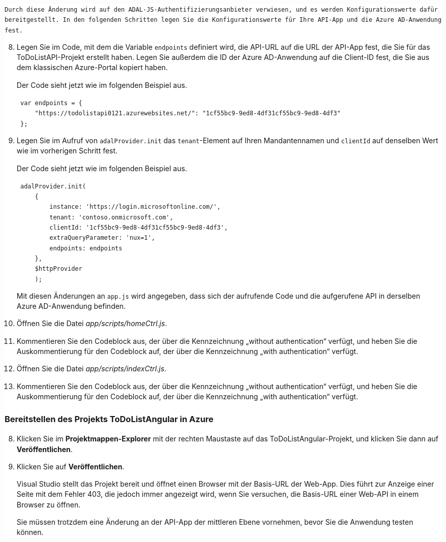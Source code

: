 	Durch diese Änderung wird auf den ADAL-JS-Authentifizierungsanbieter verwiesen, und es werden Konfigurationswerte dafür bereitgestellt. In den folgenden Schritten legen Sie die Konfigurationswerte für Ihre API-App und die Azure AD-Anwendung fest.

8. Legen Sie im Code, mit dem die Variable `endpoints` definiert wird, die API-URL auf die URL der API-App fest, die Sie für das ToDoListAPI-Projekt erstellt haben. Legen Sie außerdem die ID der Azure AD-Anwendung auf die Client-ID fest, die Sie aus dem klassischen Azure-Portal kopiert haben.

	Der Code sieht jetzt wie im folgenden Beispiel aus.

		var endpoints = {
		    "https://todolistapi0121.azurewebsites.net/": "1cf55bc9-9ed8-4df31cf55bc9-9ed8-4df3"
		};

9. Legen Sie im Aufruf von `adalProvider.init` das `tenant`-Element auf Ihren Mandantennamen und `clientId` auf denselben Wert wie im vorherigen Schritt fest.

	Der Code sieht jetzt wie im folgenden Beispiel aus.

		adalProvider.init(
		    {
		        instance: 'https://login.microsoftonline.com/', 
		        tenant: 'contoso.onmicrosoft.com',
		        clientId: '1cf55bc9-9ed8-4df31cf55bc9-9ed8-4df3',
		        extraQueryParameter: 'nux=1',
		        endpoints: endpoints
		    },
		    $httpProvider
		    );

	Mit diesen Änderungen an `app.js` wird angegeben, dass sich der aufrufende Code und die aufgerufene API in derselben Azure AD-Anwendung befinden.

1. Öffnen Sie die Datei *app/scripts/homeCtrl.js*.

2. Kommentieren Sie den Codeblock aus, der über die Kennzeichnung „without authentication“ verfügt, und heben Sie die Auskommentierung für den Codeblock auf, der über die Kennzeichnung „with authentication“ verfügt.

1. Öffnen Sie die Datei *app/scripts/indexCtrl.js*.

2. Kommentieren Sie den Codeblock aus, der über die Kennzeichnung „without authentication“ verfügt, und heben Sie die Auskommentierung für den Codeblock auf, der über die Kennzeichnung „with authentication“ verfügt.

### Bereitstellen des Projekts ToDoListAngular in Azure

8. Klicken Sie im **Projektmappen-Explorer** mit der rechten Maustaste auf das ToDoListAngular-Projekt, und klicken Sie dann auf **Veröffentlichen**.

9. Klicken Sie auf **Veröffentlichen**.

	Visual Studio stellt das Projekt bereit und öffnet einen Browser mit der Basis-URL der Web-App. Dies führt zur Anzeige einer Seite mit dem Fehler 403, die jedoch immer angezeigt wird, wenn Sie versuchen, die Basis-URL einer Web-API in einem Browser zu öffnen.

	Sie müssen trotzdem eine Änderung an der API-App der mittleren Ebene vornehmen, bevor Sie die Anwendung testen können.
